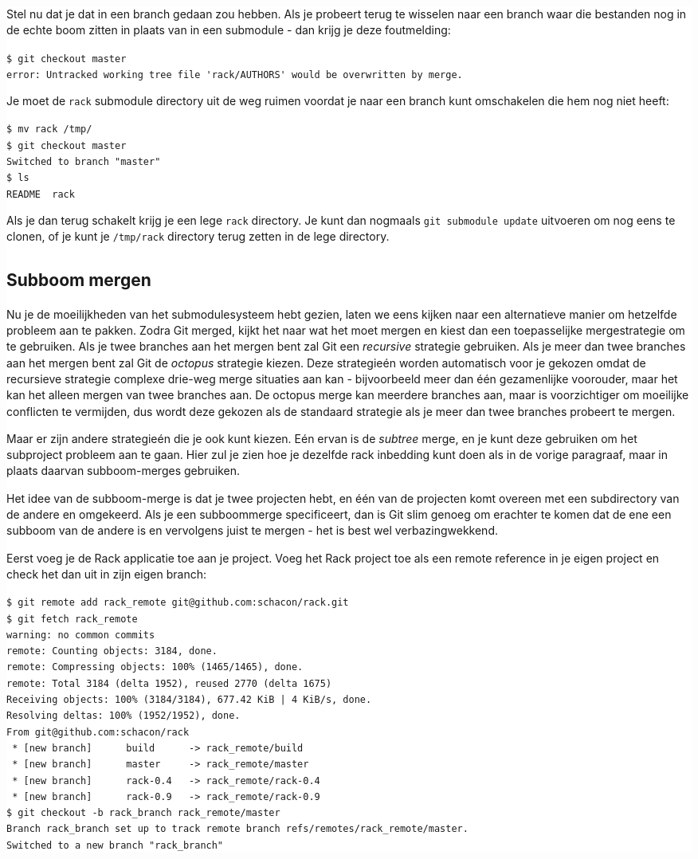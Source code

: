 Stel nu dat je dat in een branch gedaan zou hebben. Als je probeert terug te wisselen naar een branch waar die bestanden nog in de echte boom zitten in plaats van in een submodule - dan krijg je deze foutmelding:

	$ git checkout master
	error: Untracked working tree file 'rack/AUTHORS' would be overwritten by merge.

Je moet de `rack` submodule directory uit de weg ruimen voordat je naar een branch kunt omschakelen die hem nog niet heeft:

	$ mv rack /tmp/
	$ git checkout master
	Switched to branch "master"
	$ ls
	README	rack

Als je dan terug schakelt krijg je een lege `rack` directory. Je kunt dan nogmaals `git submodule update` uitvoeren om nog eens te clonen, of je kunt je `/tmp/rack` directory terug zetten in de lege directory.

## Subboom mergen ##

Nu je de moeilijkheden van het submodulesysteem hebt gezien, laten we eens kijken naar een alternatieve manier om hetzelfde probleem aan te pakken. Zodra Git merged, kijkt het naar wat het moet mergen en kiest dan een toepasselijke mergestrategie om te gebruiken. Als je twee branches aan het mergen bent zal Git een _recursive_ strategie gebruiken. Als je meer dan twee branches aan het mergen bent zal Git de _octopus_ strategie kiezen. Deze strategieén worden automatisch voor je gekozen omdat de recursieve strategie complexe drie-weg merge situaties aan kan - bijvoorbeeld meer dan één gezamenlijke voorouder, maar het kan het alleen mergen van twee branches aan. De octopus merge kan meerdere branches aan, maar is voorzichtiger om moeilijke conflicten te vermijden, dus wordt deze gekozen als de standaard strategie als je meer dan twee branches probeert te mergen.

Maar er zijn andere strategieén die je ook kunt kiezen. Eén ervan is de _subtree_ merge, en je kunt deze gebruiken om het subproject probleem aan te gaan. Hier zul je zien hoe je dezelfde rack inbedding kunt doen als in de vorige paragraaf, maar in plaats daarvan subboom-merges gebruiken.

Het idee van de subboom-merge is dat je twee projecten hebt, en één van de projecten komt overeen met een subdirectory van de andere en omgekeerd. Als je een subboommerge specificeert, dan is Git slim genoeg om erachter te komen dat de ene een subboom van de andere is en vervolgens juist te mergen - het is best wel verbazingwekkend.

Eerst voeg je de Rack applicatie toe aan je project. Voeg het Rack project toe als een remote reference in je eigen project en check het dan uit in zijn eigen branch:

	$ git remote add rack_remote git@github.com:schacon/rack.git
	$ git fetch rack_remote
	warning: no common commits
	remote: Counting objects: 3184, done.
	remote: Compressing objects: 100% (1465/1465), done.
	remote: Total 3184 (delta 1952), reused 2770 (delta 1675)
	Receiving objects: 100% (3184/3184), 677.42 KiB | 4 KiB/s, done.
	Resolving deltas: 100% (1952/1952), done.
	From git@github.com:schacon/rack
	 * [new branch]      build      -> rack_remote/build
	 * [new branch]      master     -> rack_remote/master
	 * [new branch]      rack-0.4   -> rack_remote/rack-0.4
	 * [new branch]      rack-0.9   -> rack_remote/rack-0.9
	$ git checkout -b rack_branch rack_remote/master
	Branch rack_branch set up to track remote branch refs/remotes/rack_remote/master.
	Switched to a new branch "rack_branch"
